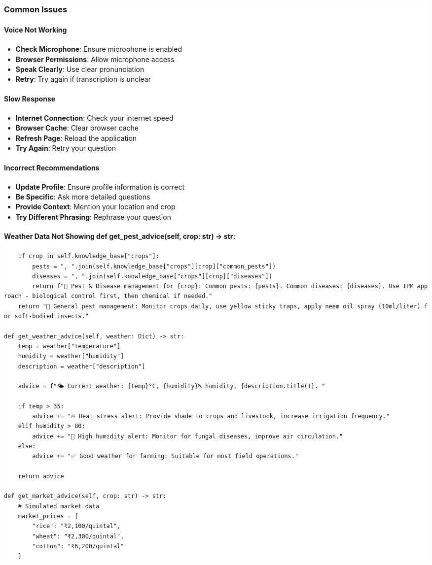 ### Common Issues

#### Voice Not Working
- **Check Microphone**: Ensure microphone is enabled
- **Browser Permissions**: Allow microphone access
- **Speak Clearly**: Use clear pronunciation
- **Retry**: Try again if transcription is unclear

#### Slow Response
- **Internet Connection**: Check your internet speed
- **Browser Cache**: Clear browser cache
- **Refresh Page**: Reload the application
- **Try Again**: Retry your question

#### Incorrect Recommendations
- **Update Profile**: Ensure profile information is correct
- **Be Specific**: Ask more detailed questions
- **Provide Context**: Mention your location and crop
- **Try Different Phrasing**: Rephrase your question

#### Weather Data Not Showing    def get_pest_advice(self, crop: str) -> str:
        if crop in self.knowledge_base["crops"]:
            pests = ", ".join(self.knowledge_base["crops"][crop]["common_pests"])
            diseases = ", ".join(self.knowledge_base["crops"][crop]["diseases"])
            return f"🐛 Pest & Disease management for {crop}: Common pests: {pests}. Common diseases: {diseases}. Use IPM approach - biological control first, then chemical if needed."
        return "🐛 General pest management: Monitor crops daily, use yellow sticky traps, apply neem oil spray (10ml/liter) for soft-bodied insects."
    
    def get_weather_advice(self, weather: Dict) -> str:
        temp = weather["temperature"]
        humidity = weather["humidity"]
        description = weather["description"]
        
        advice = f"🌤️ Current weather: {temp}°C, {humidity}% humidity, {description.title()}. "
        
        if temp > 35:
            advice += "🔥 Heat stress alert: Provide shade to crops and livestock, increase irrigation frequency."
        elif humidity > 80:
            advice += "💨 High humidity alert: Monitor for fungal diseases, improve air circulation."
        else:
            advice += "✅ Good weather for farming: Suitable for most field operations."
        
        return advice
    
    def get_market_advice(self, crop: str) -> str:
        # Simulated market data
        market_prices = {
            "rice": "₹2,100/quintal",
            "wheat": "₹2,300/quintal", 
            "cotton": "₹6,200/quintal"
        }
        